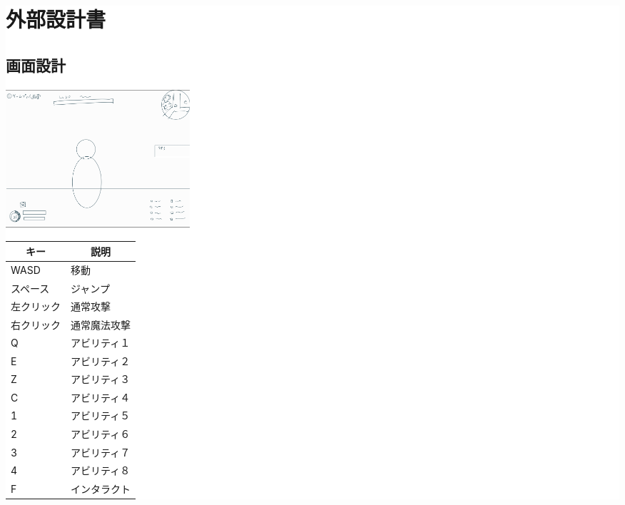# 外部設計書
## 画面設計
<img src="source/image.png" width=30%>

|キー|説明|	
|---|---|	
|WASD|	移動|	
|スペース	|ジャンプ |
|左クリック	|通常攻撃 |
|右クリック	|通常魔法攻撃|	
|Q	|アビリティ１	 |
|E	|アビリティ２	 |
|Z	|アビリティ３	 |
|C	|アビリティ４	 |
|1	|アビリティ５	 |
|2	|アビリティ６	 |
|3	|アビリティ７	 |
|4	|アビリティ８	 |
|F	|インタラクト	 |
